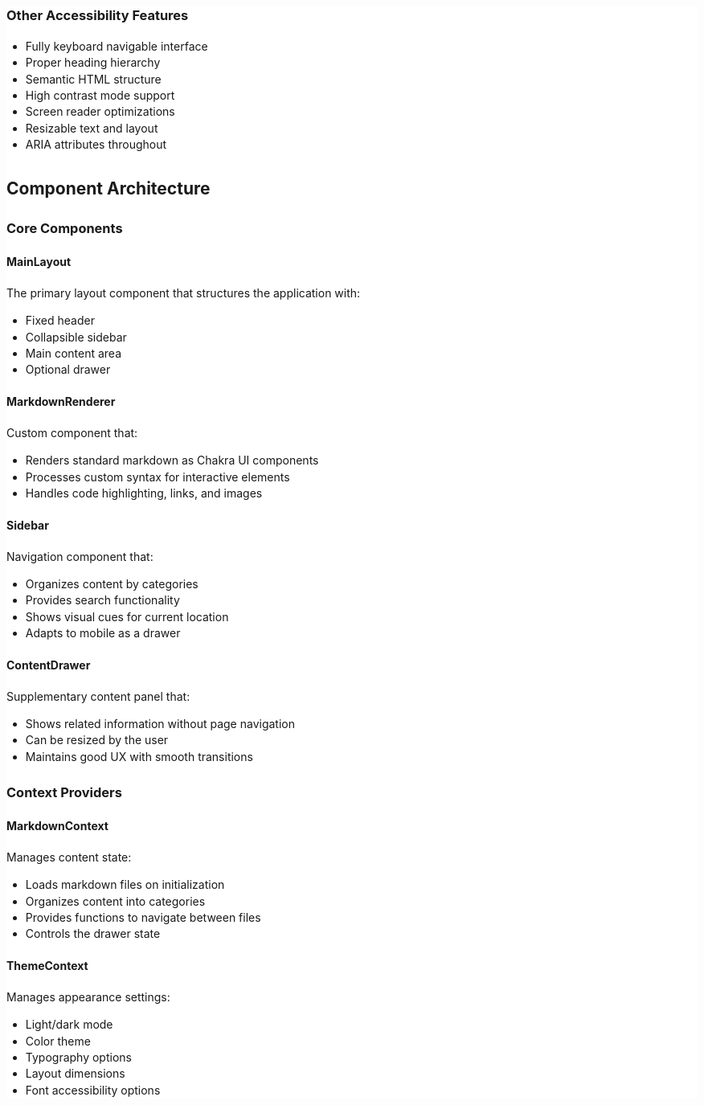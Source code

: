 ### Other Accessibility Features
- Fully keyboard navigable interface
- Proper heading hierarchy
- Semantic HTML structure
- High contrast mode support
- Screen reader optimizations
- Resizable text and layout
- ARIA attributes throughout

## Component Architecture

### Core Components

#### MainLayout
The primary layout component that structures the application with:
- Fixed header
- Collapsible sidebar
- Main content area
- Optional drawer

#### MarkdownRenderer
Custom component that:
- Renders standard markdown as Chakra UI components
- Processes custom syntax for interactive elements
- Handles code highlighting, links, and images

#### Sidebar
Navigation component that:
- Organizes content by categories
- Provides search functionality
- Shows visual cues for current location
- Adapts to mobile as a drawer

#### ContentDrawer
Supplementary content panel that:
- Shows related information without page navigation
- Can be resized by the user
- Maintains good UX with smooth transitions

### Context Providers

#### MarkdownContext
Manages content state:
- Loads markdown files on initialization
- Organizes content into categories
- Provides functions to navigate between files
- Controls the drawer state

#### ThemeContext
Manages appearance settings:
- Light/dark mode
- Color theme
- Typography options
- Layout dimensions
- Font accessibility options
